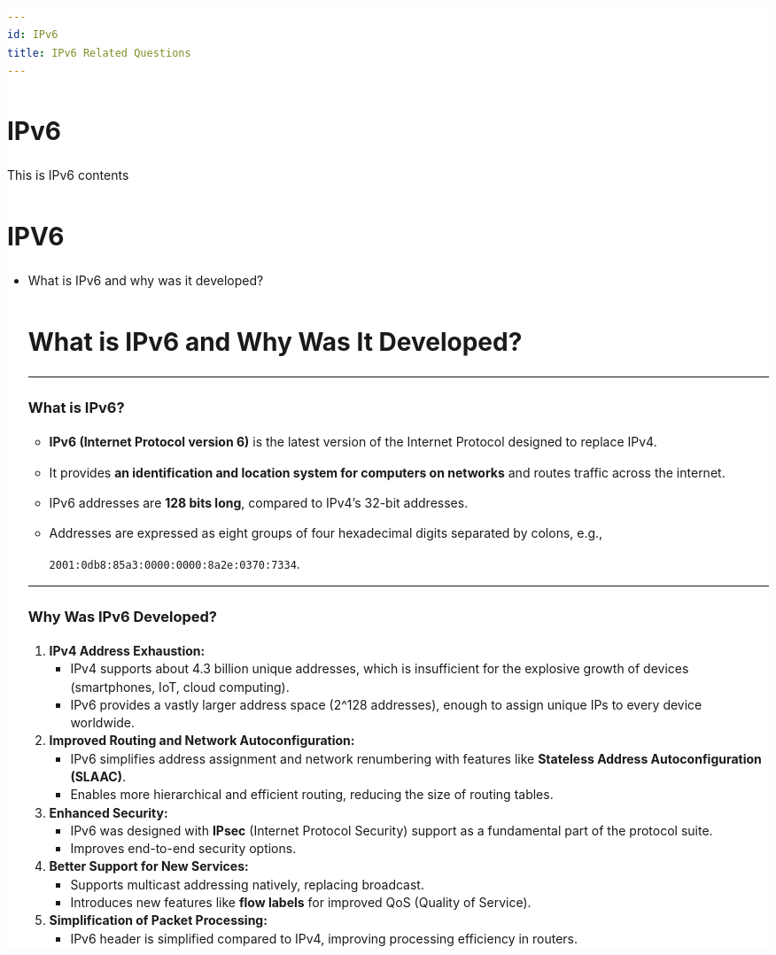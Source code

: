 ```yaml
---
id: IPv6
title: IPv6 Related Questions
---
```


# IPv6
This is IPv6 contents

# IPV6

- What is IPv6 and why was it developed?
    
    # What is IPv6 and Why Was It Developed?
    
    ---
    
    ### What is IPv6?
    
    - **IPv6 (Internet Protocol version 6)** is the latest version of the Internet Protocol designed to replace IPv4.
    - It provides **an identification and location system for computers on networks** and routes traffic across the internet.
    - IPv6 addresses are **128 bits long**, compared to IPv4’s 32-bit addresses.
    - Addresses are expressed as eight groups of four hexadecimal digits separated by colons, e.g.,
        
        `2001:0db8:85a3:0000:0000:8a2e:0370:7334`.
        
    
    ---
    
    ### Why Was IPv6 Developed?
    
    1. **IPv4 Address Exhaustion:**
        - IPv4 supports about 4.3 billion unique addresses, which is insufficient for the explosive growth of devices (smartphones, IoT, cloud computing).
        - IPv6 provides a vastly larger address space (2^128 addresses), enough to assign unique IPs to every device worldwide.
    2. **Improved Routing and Network Autoconfiguration:**
        - IPv6 simplifies address assignment and network renumbering with features like **Stateless Address Autoconfiguration (SLAAC)**.
        - Enables more hierarchical and efficient routing, reducing the size of routing tables.
    3. **Enhanced Security:**
        - IPv6 was designed with **IPsec** (Internet Protocol Security) support as a fundamental part of the protocol suite.
        - Improves end-to-end security options.
    4. **Better Support for New Services:**
        - Supports multicast addressing natively, replacing broadcast.
        - Introduces new features like **flow labels** for improved QoS (Quality of Service).
    5. **Simplification of Packet Processing:**
        - IPv6 header is simplified compared to IPv4, improving processing efficiency in routers.
    
